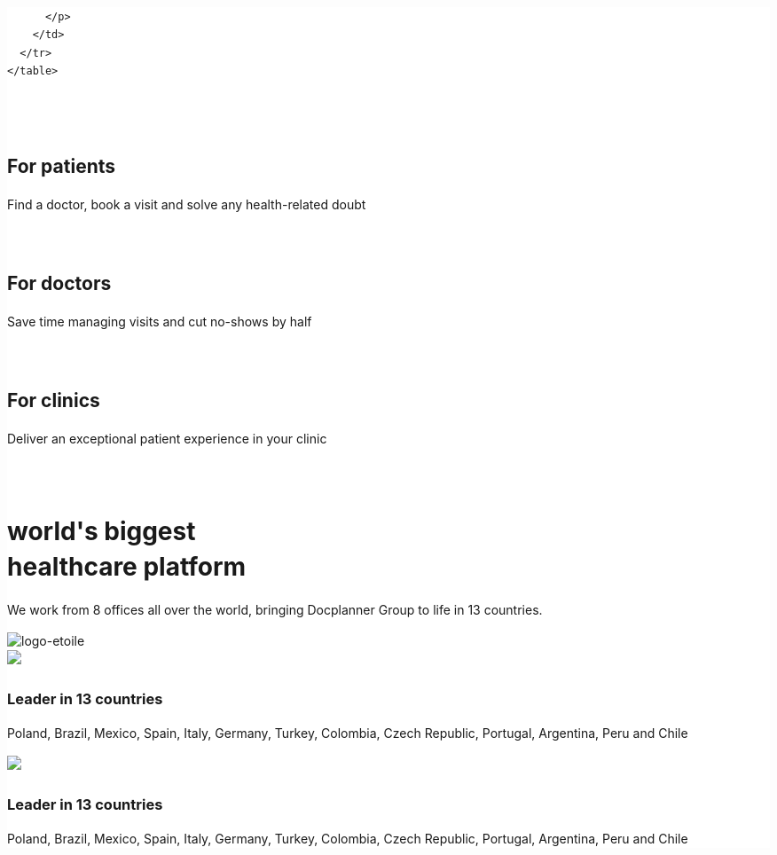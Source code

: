           </p>
        </td>
      </tr>
    </table>
  </div>
  <br>


  <div class="flex-container">
    <div class=patients>
      <img src="	https://www.docplanner.com/icons/icon-patients.svg" alt="">
    <h2>For patients</h2>
    <p>Find a doctor, book a visit and solve any health-related doubt</p></div>
    <div class=doctors>
      <img src="	https://www.docplanner.com/icons/icon-doctors.svg" alt="">
     <h2>For doctors</h2>
    <p>Save time managing visits and cut no-shows by half  </p></div>
    <div class=clinics>
      <img src="	https://www.docplanner.com/icons/icon-clinics.svg" alt="">
     <h2> For clinics</h2>
   <p> Deliver an exceptional patient experience in your clinic</p></div>  
  </div>
  
 <br>
  
  
 <div class="stat-section">
  <div class="stat-inner">
    <div class="grid">
      <div class="stat-header">
        <h1 class="header-title">
          world's biggest <br />
          healthcare platform
        </h1>
        <p>
          We work from 8 offices all over the world, bringing Docplanner
          Group to life in 13 countries.
        </p>
        <div class="logo-etoile">
          <img class="img-etoile" src="https://i.ibb.co/wwyXbgq/grand.png" alt="logo-etoile" />
        </div>
      </div>
      <div class="left-stat">
        <div class="one">
          <div class="insideone">
            <img src="https://www.docplanner.com/img/flag.png" />
            <h3>Leader in 13 countries</h3>
            <p>
              Poland, Brazil, Mexico, Spain, Italy, Germany, Turkey,
              Colombia, Czech Republic, Portugal, Argentina, Peru and Chile
            </p>
          </div>
        </div>
        <div class="two">
          <div class="insidetwo">
            <img src="https://www.docplanner.com/img/visits.png" />
            <h3>Leader in 13 countries</h3>
            <p>
              Poland, Brazil, Mexico, Spain, Italy, Germany, Turkey,
              Colombia, Czech Republic, Portugal, Argentina, Peru and Chile
            </p>
          </div>